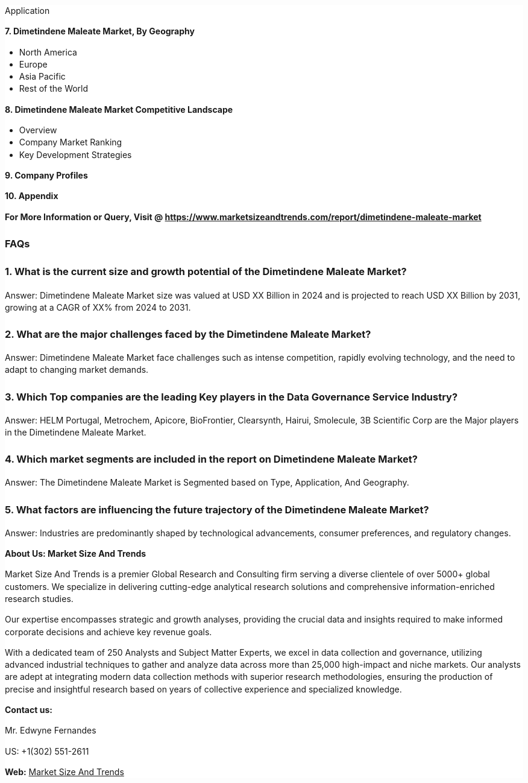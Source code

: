 Application</span></strong></p></div><div class="" data-test-id=""><p><strong><span class="">7. Dimetindene Maleate Market, By Geography</span></strong></p></div><div class="" data-test-id=""><ul><li><span class="">North America</span></li><li><span class="">Europe</span></li><li><span class="">Asia Pacific</span></li><li><span class="">Rest of the World</span></li></ul></div><div class="" data-test-id=""><p><strong><span class="">8. Dimetindene Maleate Market Competitive Landscape</span></strong></p></div><div class="" data-test-id=""><ul><li><span class="">Overview</span></li><li><span class="">Company Market Ranking</span></li><li><span class="">Key Development Strategies</span></li></ul></div><div class="" data-test-id=""><p><strong><span class="">9. Company Profiles</span></strong></p></div><div class="" data-test-id=""><p><strong><span class="">10. Appendix</span></strong></p></div><div class="" data-test-id=""><p><strong><span class="">For More Information or Query, Visit @ <a href="https://www.marketsizeandtrends.com/report/dimetindene-maleate-market" target="_blank">https://www.marketsizeandtrends.com/report/dimetindene-maleate-market</a></span></strong></p></div><div class="" data-test-id=""><div class="article-main__content" data-test-id="publishing-text-block"><h3><strong><span class="">FAQs</span></strong></h3></div><div class="article-main__content" data-test-id="publishing-text-block"><h3><span class="">1. What is the current size and growth potential of the Dimetindene Maleate Market?</span></h3></div><div class="article-main__content" data-test-id="publishing-text-block"><p><span class="font-[700]">Answer</span><span class="">: Dimetindene Maleate Market size was valued at USD XX Billion in 2024 and is projected to reach USD XX Billion by 2031, growing at a CAGR of XX% from 2024 to 2031.</span></p></div><div class="article-main__content" data-test-id="publishing-text-block"><h3><span class="">2. What are the major challenges faced by the Dimetindene Maleate Market?</span></h3></div><div class="article-main__content" data-test-id="publishing-text-block"><p><span class="font-[700]">Answer</span><span class="">: Dimetindene Maleate Market face challenges such as intense competition, rapidly evolving technology, and the need to adapt to changing market demands.</span></p></div><div class="article-main__content" data-test-id="publishing-text-block"><h3><span class="">3. Which Top companies are the leading Key players in the Data Governance Service Industry?</span></h3></div><div class="article-main__content" data-test-id="publishing-text-block"><p><span class="font-[700]">Answer</span><span class="">: HELM Portugal, Metrochem, Apicore, BioFrontier, Clearsynth, Hairui, Smolecule, 3B Scientific Corp are the Major players in the Dimetindene Maleate Market.</span></p></div><div class="article-main__content" data-test-id="publishing-text-block"><h3><span class="">4. Which market segments are included in the report on Dimetindene Maleate Market?</span></h3></div><div class="article-main__content" data-test-id="publishing-text-block"><p><span class="font-[700]">Answer</span><span class="">: The Dimetindene Maleate Market is Segmented based on Type, Application, And Geography.</span></p></div><div class="article-main__content" data-test-id="publishing-text-block"><h3><span class="">5. What factors are influencing the future trajectory of the Dimetindene Maleate Market?</span></h3></div><div class="article-main__content" data-test-id="publishing-text-block"><p><span class="font-[700]">Answer:</span><span class="">&nbsp;Industries are predominantly shaped by technological advancements, consumer preferences, and regulatory changes.</span></p></div><p><strong><span class="">About Us: Market Size And Trends</span></strong></p></div><div class="" data-test-id=""><p><span class="">Market Size And Trends is a premier Global Research and Consulting firm serving a diverse clientele of over 5000+ global customers. We specialize in delivering cutting-edge analytical research solutions and comprehensive information-enriched research studies.</span></p></div><div class="" data-test-id=""><p><span class="">Our expertise encompasses strategic and growth analyses, providing the crucial data and insights required to make informed corporate decisions and achieve key revenue goals.</span></p></div><div class="" data-test-id=""><p><span class="">With a dedicated team of 250 Analysts and Subject Matter Experts, we excel in data collection and governance, utilizing advanced industrial techniques to gather and analyze data across more than 25,000 high-impact and niche markets. Our analysts are adept at integrating modern data collection methods with superior research methodologies, ensuring the production of precise and insightful research based on years of collective experience and specialized knowledge.</span></p></div><div class="" data-test-id=""><p><strong><span class="">Contact us:</span></strong></p></div><div class="" data-test-id=""><p><span class="">Mr. Edwyne Fernandes</span></p></div><div class="" data-test-id=""><p><span class="">US: +1(302) 551-2611<br /></span></p><p><span class=""><strong>Web:</strong> <a href="https://www.marketsizeandtrends.com/" target="_blank">Market Size And Trends</a></span></p></div>
